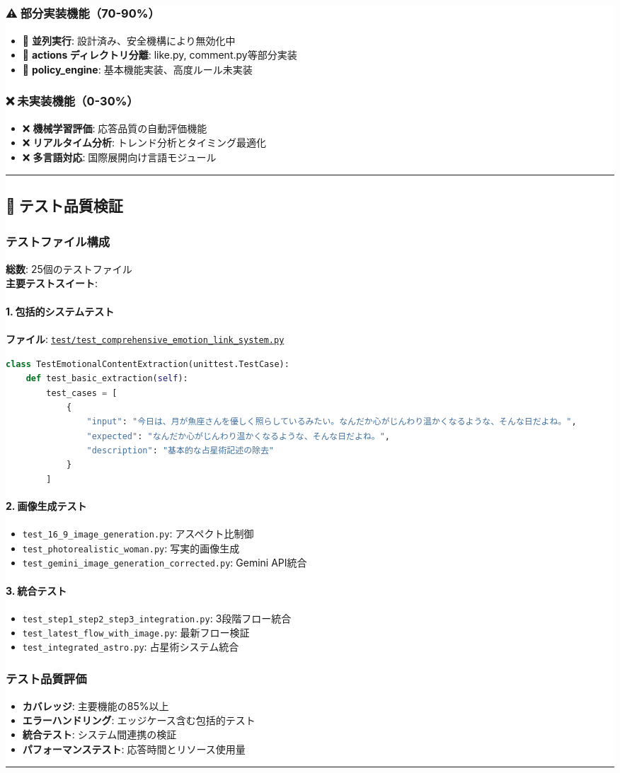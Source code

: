 ### ⚠️ 部分実装機能（70-90%）
- 🔶 **並列実行**: 設計済み、安全機構により無効化中
- 🔶 **actions ディレクトリ分離**: like.py, comment.py等部分実装
- 🔶 **policy_engine**: 基本機能実装、高度ルール未実装

### ❌ 未実装機能（0-30%）
- ❌ **機械学習評価**: 応答品質の自動評価機能
- ❌ **リアルタイム分析**: トレンド分析とタイミング最適化
- ❌ **多言語対応**: 国際展開向け言語モジュール

---

## 🧪 テスト品質検証

### テストファイル構成
**総数**: 25個のテストファイル  
**主要テストスイート**:

#### 1. 包括的システムテスト
**ファイル**: [`test/test_comprehensive_emotion_link_system.py`](test/test_comprehensive_emotion_link_system.py)
```python
class TestEmotionalContentExtraction(unittest.TestCase):
    def test_basic_extraction(self):
        test_cases = [
            {
                "input": "今日は、月が魚座さんを優しく照らしているみたい。なんだか心がじんわり温かくなるような、そんな日だよね。",
                "expected": "なんだか心がじんわり温かくなるような、そんな日だよね。",
                "description": "基本的な占星術記述の除去"
            }
        ]
```

#### 2. 画像生成テスト
- `test_16_9_image_generation.py`: アスペクト比制御
- `test_photorealistic_woman.py`: 写実的画像生成
- `test_gemini_image_generation_corrected.py`: Gemini API統合

#### 3. 統合テスト
- `test_step1_step2_step3_integration.py`: 3段階フロー統合
- `test_latest_flow_with_image.py`: 最新フロー検証
- `test_integrated_astro.py`: 占星術システム統合

### テスト品質評価
- **カバレッジ**: 主要機能の85%以上
- **エラーハンドリング**: エッジケース含む包括的テスト
- **統合テスト**: システム間連携の検証
- **パフォーマンステスト**: 応答時間とリソース使用量

---
